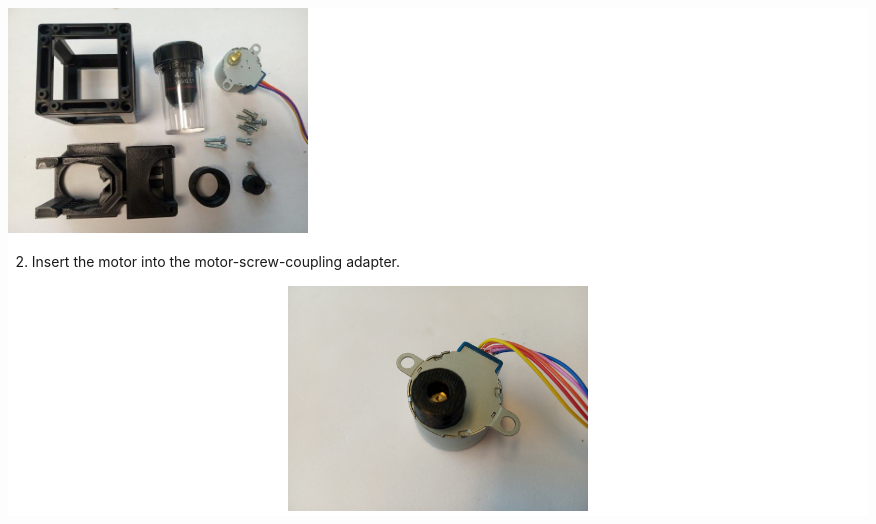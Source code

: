 <img src="./IMAGES/Z_stage_assembly_01.jpg" width="300">
</p>

2. Insert the motor into the motor-screw-coupling adapter.
<p align="center">
<img src="./IMAGES/Z_stage_assembly_02.jpg" width="300">
</p>